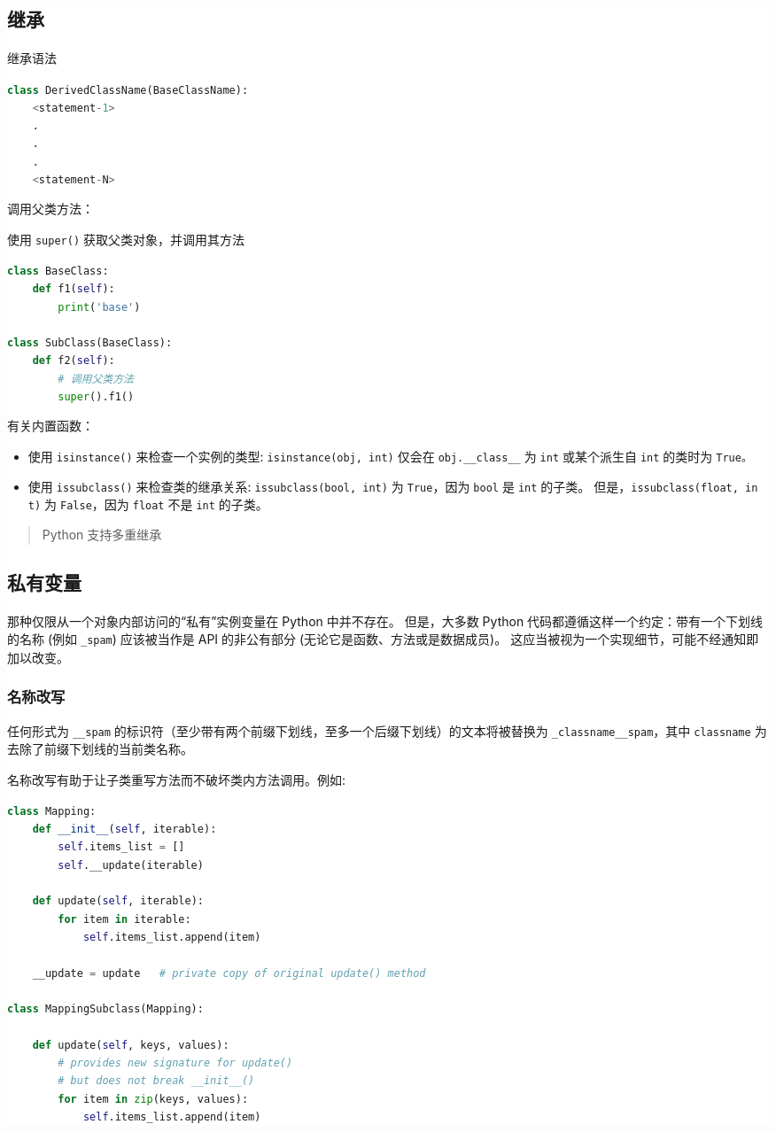 ## 继承
继承语法
```python
class DerivedClassName(BaseClassName):
    <statement-1>
    .
    .
    .
    <statement-N>
```
调用父类方法：

使用 `super()` 获取父类对象，并调用其方法
```python
class BaseClass:
    def f1(self):
        print('base')

class SubClass(BaseClass):
    def f2(self):
        # 调用父类方法
        super().f1()
```

有关内置函数：
- 使用 `isinstance()` 来检查一个实例的类型: `isinstance(obj, int)` 仅会在 `obj.__class__` 为 `int` 或某个派生自 `int` 的类时为 `True。`

- 使用 `issubclass()` 来检查类的继承关系: `issubclass(bool, int)` 为 `True`，因为 `bool` 是 `int` 的子类。 但是，`issubclass(float, int)` 为 `False`，因为 `float` 不是 `int` 的子类。

> Python 支持多重继承

## 私有变量
那种仅限从一个对象内部访问的“私有”实例变量在 Python 中并不存在。 但是，大多数 Python 代码都遵循这样一个约定：带有一个下划线的名称 (例如 `_spam`) 应该被当作是 API 的非公有部分 (无论它是函数、方法或是数据成员)。 这应当被视为一个实现细节，可能不经通知即加以改变。

### 名称改写
任何形式为 `__spam` 的标识符（至少带有两个前缀下划线，至多一个后缀下划线）的文本将被替换为 `_classname__spam`，其中 `classname` 为去除了前缀下划线的当前类名称。 

名称改写有助于让子类重写方法而不破坏类内方法调用。例如:
```python
class Mapping:
    def __init__(self, iterable):
        self.items_list = []
        self.__update(iterable)

    def update(self, iterable):
        for item in iterable:
            self.items_list.append(item)

    __update = update   # private copy of original update() method

class MappingSubclass(Mapping):

    def update(self, keys, values):
        # provides new signature for update()
        # but does not break __init__()
        for item in zip(keys, values):
            self.items_list.append(item)
```
